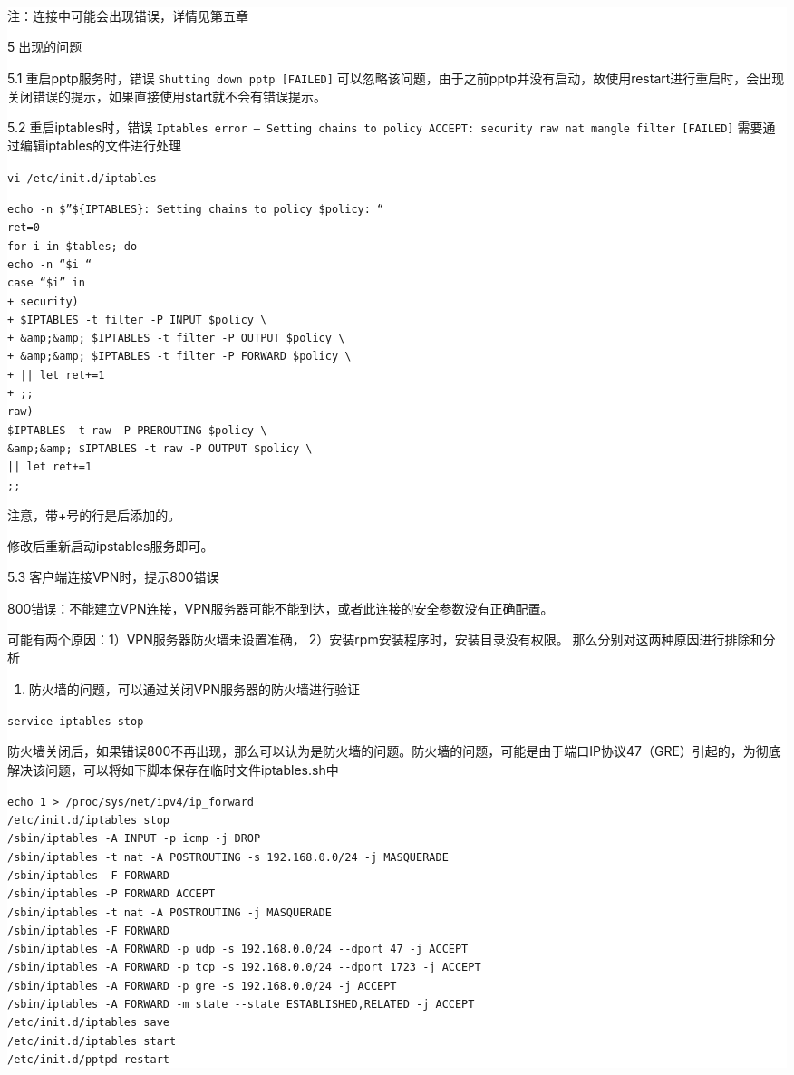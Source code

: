 注：连接中可能会出现错误，详情见第五章

5 出现的问题

5.1 重启pptp服务时，错误
`Shutting down pptp [FAILED]`
可以忽略该问题，由于之前pptp并没有启动，故使用restart进行重启时，会出现关闭错误的提示，如果直接使用start就不会有错误提示。

5.2 重启iptables时，错误
`Iptables error – Setting chains to policy ACCEPT: security raw nat mangle filter [FAILED]`
需要通过编辑iptables的文件进行处理

`vi /etc/init.d/iptables`

```
echo -n $”${IPTABLES}: Setting chains to policy $policy: “
ret=0
for i in $tables; do
echo -n “$i “
case “$i” in
+ security)
+ $IPTABLES -t filter -P INPUT $policy \
+ &amp;&amp; $IPTABLES -t filter -P OUTPUT $policy \
+ &amp;&amp; $IPTABLES -t filter -P FORWARD $policy \
+ || let ret+=1
+ ;;
raw)
$IPTABLES -t raw -P PREROUTING $policy \
&amp;&amp; $IPTABLES -t raw -P OUTPUT $policy \
|| let ret+=1
;;
```

注意，带+号的行是后添加的。

修改后重新启动ipstables服务即可。

5.3 客户端连接VPN时，提示800错误

800错误：不能建立VPN连接，VPN服务器可能不能到达，或者此连接的安全参数没有正确配置。

可能有两个原因：1）VPN服务器防火墙未设置准确， 2）安装rpm安装程序时，安装目录没有权限。
那么分别对这两种原因进行排除和分析

1. 防火墙的问题，可以通过关闭VPN服务器的防火墙进行验证

`service iptables stop`

防火墙关闭后，如果错误800不再出现，那么可以认为是防火墙的问题。防火墙的问题，可能是由于端口IP协议47（GRE）引起的，为彻底解决该问题，可以将如下脚本保存在临时文件iptables.sh中

```
echo 1 > /proc/sys/net/ipv4/ip_forward
/etc/init.d/iptables stop 
/sbin/iptables -A INPUT -p icmp -j DROP 
/sbin/iptables -t nat -A POSTROUTING -s 192.168.0.0/24 -j MASQUERADE 
/sbin/iptables -F FORWARD 
/sbin/iptables -P FORWARD ACCEPT 
/sbin/iptables -t nat -A POSTROUTING -j MASQUERADE 
/sbin/iptables -F FORWARD 
/sbin/iptables -A FORWARD -p udp -s 192.168.0.0/24 --dport 47 -j ACCEPT 
/sbin/iptables -A FORWARD -p tcp -s 192.168.0.0/24 --dport 1723 -j ACCEPT 
/sbin/iptables -A FORWARD -p gre -s 192.168.0.0/24 -j ACCEPT 
/sbin/iptables -A FORWARD -m state --state ESTABLISHED,RELATED -j ACCEPT
/etc/init.d/iptables save
/etc/init.d/iptables start
/etc/init.d/pptpd restart
```


[configserver]: http://forum.configserver.com/viewtopic.php?p=8449